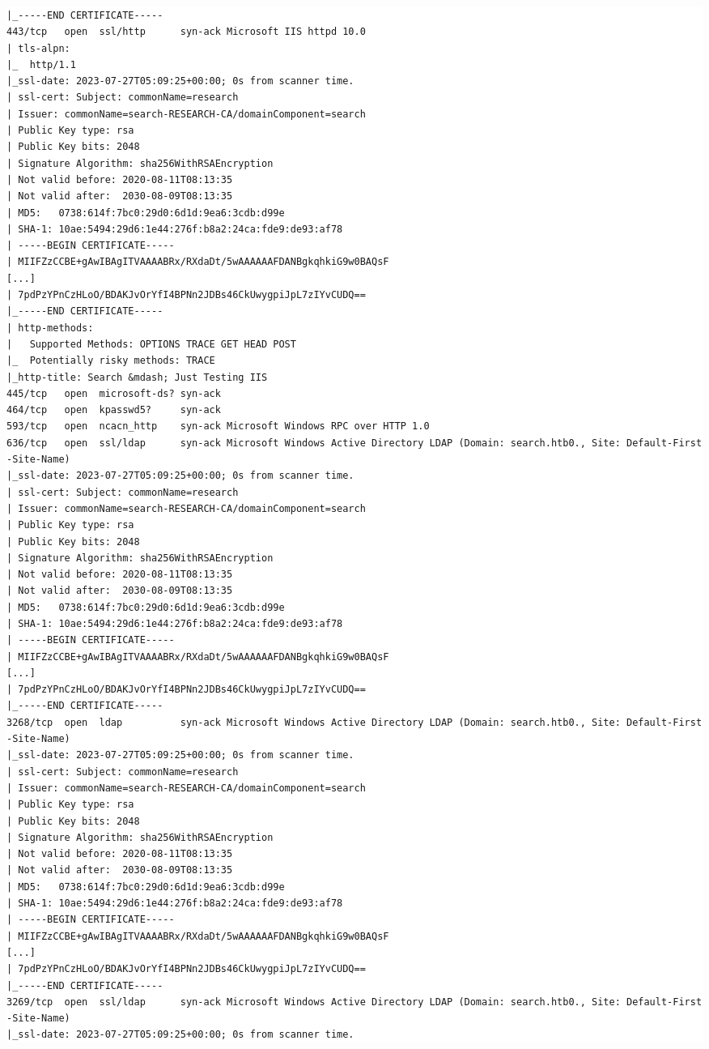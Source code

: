 ```shell
|_-----END CERTIFICATE-----
443/tcp   open  ssl/http      syn-ack Microsoft IIS httpd 10.0
| tls-alpn: 
|_  http/1.1
|_ssl-date: 2023-07-27T05:09:25+00:00; 0s from scanner time.
| ssl-cert: Subject: commonName=research
| Issuer: commonName=search-RESEARCH-CA/domainComponent=search
| Public Key type: rsa
| Public Key bits: 2048
| Signature Algorithm: sha256WithRSAEncryption
| Not valid before: 2020-08-11T08:13:35
| Not valid after:  2030-08-09T08:13:35
| MD5:   0738:614f:7bc0:29d0:6d1d:9ea6:3cdb:d99e
| SHA-1: 10ae:5494:29d6:1e44:276f:b8a2:24ca:fde9:de93:af78
| -----BEGIN CERTIFICATE-----
| MIIFZzCCBE+gAwIBAgITVAAAABRx/RXdaDt/5wAAAAAAFDANBgkqhkiG9w0BAQsF
[...]
| 7pdPzYPnCzHLoO/BDAKJvOrYfI4BPNn2JDBs46CkUwygpiJpL7zIYvCUDQ==
|_-----END CERTIFICATE-----
| http-methods: 
|   Supported Methods: OPTIONS TRACE GET HEAD POST
|_  Potentially risky methods: TRACE
|_http-title: Search &mdash; Just Testing IIS
445/tcp   open  microsoft-ds? syn-ack
464/tcp   open  kpasswd5?     syn-ack
593/tcp   open  ncacn_http    syn-ack Microsoft Windows RPC over HTTP 1.0
636/tcp   open  ssl/ldap      syn-ack Microsoft Windows Active Directory LDAP (Domain: search.htb0., Site: Default-First-Site-Name)
|_ssl-date: 2023-07-27T05:09:25+00:00; 0s from scanner time.
| ssl-cert: Subject: commonName=research
| Issuer: commonName=search-RESEARCH-CA/domainComponent=search
| Public Key type: rsa
| Public Key bits: 2048
| Signature Algorithm: sha256WithRSAEncryption
| Not valid before: 2020-08-11T08:13:35
| Not valid after:  2030-08-09T08:13:35
| MD5:   0738:614f:7bc0:29d0:6d1d:9ea6:3cdb:d99e
| SHA-1: 10ae:5494:29d6:1e44:276f:b8a2:24ca:fde9:de93:af78
| -----BEGIN CERTIFICATE-----
| MIIFZzCCBE+gAwIBAgITVAAAABRx/RXdaDt/5wAAAAAAFDANBgkqhkiG9w0BAQsF
[...]
| 7pdPzYPnCzHLoO/BDAKJvOrYfI4BPNn2JDBs46CkUwygpiJpL7zIYvCUDQ==
|_-----END CERTIFICATE-----
3268/tcp  open  ldap          syn-ack Microsoft Windows Active Directory LDAP (Domain: search.htb0., Site: Default-First-Site-Name)
|_ssl-date: 2023-07-27T05:09:25+00:00; 0s from scanner time.
| ssl-cert: Subject: commonName=research
| Issuer: commonName=search-RESEARCH-CA/domainComponent=search
| Public Key type: rsa
| Public Key bits: 2048
| Signature Algorithm: sha256WithRSAEncryption
| Not valid before: 2020-08-11T08:13:35
| Not valid after:  2030-08-09T08:13:35
| MD5:   0738:614f:7bc0:29d0:6d1d:9ea6:3cdb:d99e
| SHA-1: 10ae:5494:29d6:1e44:276f:b8a2:24ca:fde9:de93:af78
| -----BEGIN CERTIFICATE-----
| MIIFZzCCBE+gAwIBAgITVAAAABRx/RXdaDt/5wAAAAAAFDANBgkqhkiG9w0BAQsF
[...]
| 7pdPzYPnCzHLoO/BDAKJvOrYfI4BPNn2JDBs46CkUwygpiJpL7zIYvCUDQ==
|_-----END CERTIFICATE-----
3269/tcp  open  ssl/ldap      syn-ack Microsoft Windows Active Directory LDAP (Domain: search.htb0., Site: Default-First-Site-Name)
|_ssl-date: 2023-07-27T05:09:25+00:00; 0s from scanner time.
```